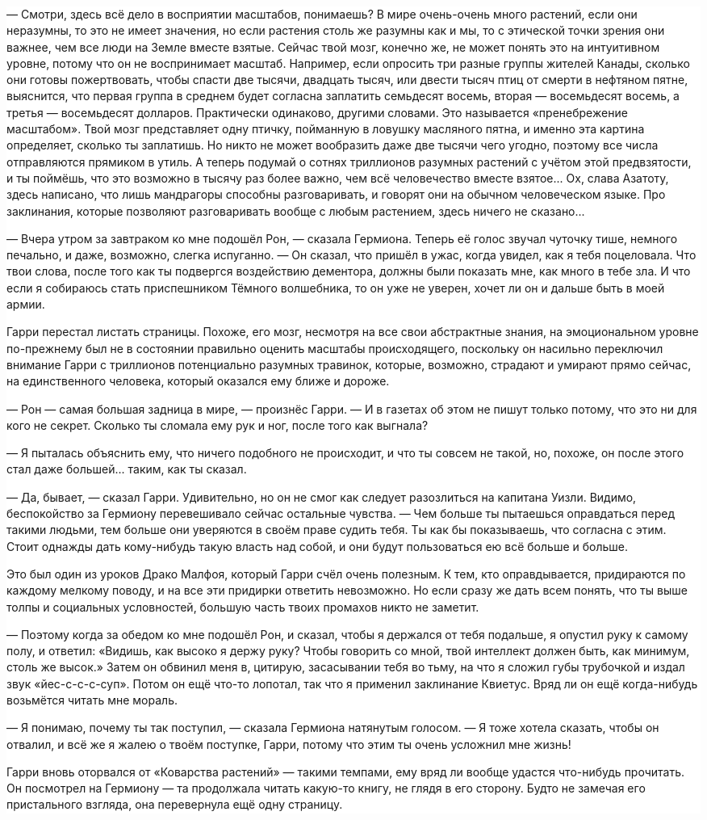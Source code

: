 — Смотри, здесь всё дело в восприятии масштабов, понимаешь? В мире очень-очень много растений, если они неразумны, то это не имеет значения, но если растения столь же разумны как и мы, то с этической точки зрения они важнее, чем все люди на Земле вместе взятые. Сейчас твой мозг, конечно же, не может понять это на интуитивном уровне, потому что он не воспринимает масштаб. Например, если опросить три разные группы жителей Канады, сколько они готовы пожертвовать, чтобы спасти две тысячи, двадцать тысяч, или двести тысяч птиц от смерти в нефтяном пятне, выяснится, что первая группа в среднем будет согласна заплатить семьдесят восемь, вторая — восемьдесят восемь, а третья — восемьдесят долларов. Практически одинаково, другими словами. Это называется «пренебрежение масштабом». Твой мозг представляет одну птичку, пойманную в ловушку масляного пятна, и именно эта картина определяет, сколько ты заплатишь. Но никто не может вообразить даже две тысячи чего угодно, поэтому все числа отправляются прямиком в утиль. А теперь подумай о сотнях триллионов разумных растений с учётом этой предвзятости, и ты поймёшь, что это возможно в тысячу раз более важно, чем всё человечество вместе взятое... Ох, слава Азатоту, здесь написано, что лишь мандрагоры способны разговаривать, и говорят они на обычном человеческом языке. Про заклинания, которые позволяют разговаривать вообще с любым растением, здесь ничего не сказано...

— Вчера утром за завтраком ко мне подошёл Рон, — сказала Гермиона. Теперь её голос звучал чуточку тише, немного печально, и даже, возможно, слегка испуганно. — Он сказал, что пришёл в ужас, когда увидел, как я тебя поцеловала. Что твои слова, после того как ты подвергся воздействию дементора, должны были показать мне, как много в тебе зла. И что если я собираюсь стать приспешником Тёмного волшебника, то он уже не уверен, хочет ли он и дальше быть в моей армии.

Гарри перестал листать страницы. Похоже, его мозг, несмотря на все свои абстрактные знания, на эмоциональном уровне по-прежнему был не в состоянии правильно оценить масштабы происходящего, поскольку он насильно переключил внимание Гарри с триллионов потенциально разумных травинок, которые, возможно, страдают и умирают прямо сейчас, на единственного человека, который оказался ему ближе и дороже.

— Рон — самая большая задница в мире, — произнёс Гарри. — И в газетах об этом не пишут только потому, что это ни для кого не секрет. Сколько ты сломала ему рук и ног, после того как выгнала?

— Я пыталась объяснить ему, что ничего подобного не происходит, и что ты совсем не такой, но, похоже, он после этого стал даже большей... таким, как ты сказал.

— Да, бывает, — сказал Гарри. Удивительно, но он не смог как следует разозлиться на капитана Уизли. Видимо, беспокойство за Гермиону перевешивало сейчас остальные чувства. — Чем больше ты пытаешься оправдаться перед такими людьми, тем больше они уверяются в своём праве судить тебя. Ты как бы показываешь, что согласна с этим. Стоит однажды дать кому-нибудь такую власть над собой, и они будут пользоваться ею всё больше и больше.

Это был один из уроков Драко Малфоя, который Гарри счёл очень полезным. К тем, кто оправдывается, придираются по каждому мелкому поводу, и на все эти придирки ответить невозможно. Но если сразу же дать всем понять, что ты выше толпы и социальных условностей, большую часть твоих промахов никто не заметит.

— Поэтому когда за обедом ко мне подошёл Рон, и сказал, чтобы я держался от тебя подальше, я опустил руку к самому полу, и ответил: «Видишь, как высоко я держу руку? Чтобы говорить со мной, твой интеллект должен быть, как минимум, столь же высок.» Затем он обвинил меня в, цитирую, засасывании тебя во тьму, на что я сложил губы трубочкой и издал звук «йес-с-с-с-суп». Потом он ещё что-то лопотал, так что я применил заклинание Квиетус. Вряд ли он ещё когда-нибудь возьмётся читать мне мораль.

— Я понимаю, почему ты так поступил, — сказала Гермиона натянутым голосом. — Я тоже хотела сказать, чтобы он отвалил, и всё же я жалею о твоём поступке, Гарри, потому что этим ты очень усложнил мне жизнь!

Гарри вновь оторвался от «Коварства растений» — такими темпами, ему вряд ли вообще удастся что-нибудь прочитать. Он посмотрел на Гермиону — та продолжала читать какую-то книгу, не глядя в его сторону. Будто не замечая его пристального взгляда, она перевернула ещё одну страницу.
